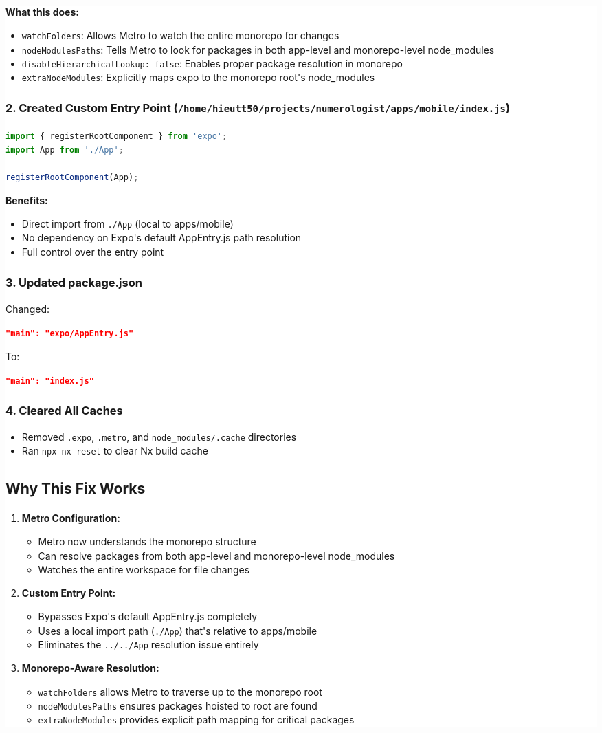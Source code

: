 
**What this does:**
- `watchFolders`: Allows Metro to watch the entire monorepo for changes
- `nodeModulesPaths`: Tells Metro to look for packages in both app-level and monorepo-level node_modules
- `disableHierarchicalLookup: false`: Enables proper package resolution in monorepo
- `extraNodeModules`: Explicitly maps expo to the monorepo root's node_modules

### 2. Created Custom Entry Point (`/home/hieutt50/projects/numerologist/apps/mobile/index.js`)

```javascript
import { registerRootComponent } from 'expo';
import App from './App';

registerRootComponent(App);
```

**Benefits:**
- Direct import from `./App` (local to apps/mobile)
- No dependency on Expo's default AppEntry.js path resolution
- Full control over the entry point

### 3. Updated package.json

Changed:
```json
"main": "expo/AppEntry.js"
```

To:
```json
"main": "index.js"
```

### 4. Cleared All Caches

- Removed `.expo`, `.metro`, and `node_modules/.cache` directories
- Ran `npx nx reset` to clear Nx build cache

## Why This Fix Works

1. **Metro Configuration:**
   - Metro now understands the monorepo structure
   - Can resolve packages from both app-level and monorepo-level node_modules
   - Watches the entire workspace for file changes

2. **Custom Entry Point:**
   - Bypasses Expo's default AppEntry.js completely
   - Uses a local import path (`./App`) that's relative to apps/mobile
   - Eliminates the `../../App` resolution issue entirely

3. **Monorepo-Aware Resolution:**
   - `watchFolders` allows Metro to traverse up to the monorepo root
   - `nodeModulesPaths` ensures packages hoisted to root are found
   - `extraNodeModules` provides explicit path mapping for critical packages
